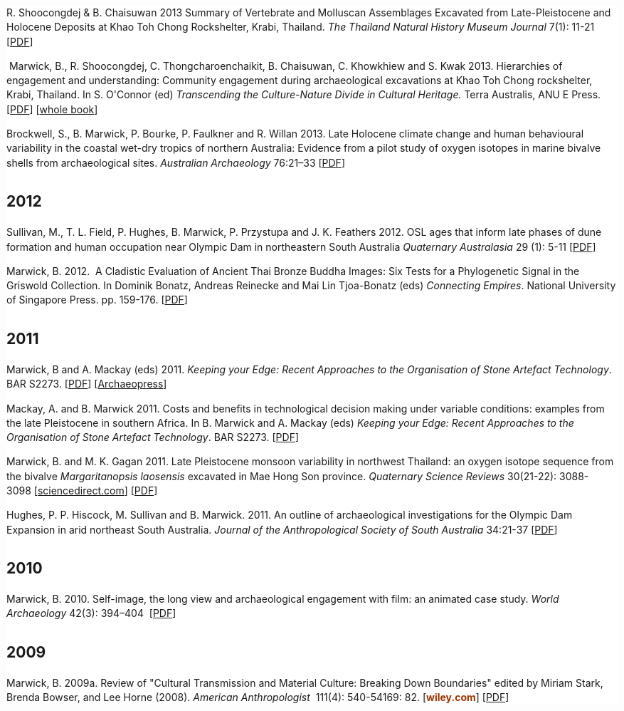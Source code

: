 R. Shoocongdej &amp; B. Chaisuwan 2013 Summary of Vertebrate and Molluscan Assemblages Excavated from Late-Pleistocene and Holocene Deposits at Khao Toh Chong Rockshelter, Krabi, Thailand. <em>The Thailand Natural History Museum Journal</em> 7(1): 11-21 [<a href="http://faculty.washington.edu/bmarwick/PDFs/Conrad_et_al_2013_TNHMJ.pdf">PDF</a>]</p>
<p>&nbsp;Marwick, B., R. Shoocongdej, C. Thongcharoenchaikit, B. Chaisuwan, C. Khowkhiew and S. Kwak 2013. Hierarchies of engagement and understanding: Community engagement during archaeological excavations at Khao Toh Chong rockshelter, Krabi, Thailand. In S. O'Connor (ed) <em>Transcending the Culture-Nature Divide in Cultural Heritage.&nbsp;</em>Terra Australis, ANU E Press. [<a href="http://www.academia.edu/3469205/Hierarchies_of_engagement_and_understanding_Community_engagement_during_archaeological_excavations_at_Khao_Toh_Chong_rockshelter_Krabi_Thailand">PDF</a>] [<a href="http://epress.anu.edu.au/?p=223681">whole book</a>]</p>
<p>Brockwell, S., B. Marwick, P. Bourke, P. Faulkner and R. Willan 2013. Late Holocene climate change and human behavioural variability in the coastal wet-dry tropics of northern Australia: Evidence from a pilot study of oxygen isotopes in marine bivalve shells from archaeological sites. <em>Australian Archaeology</em> 76:21&ndash;33 [<a href="http://www.academia.edu/3469186/Late_Holocene_climate_change_and_human_behavioural_variability_in_the_coastal_wet-dry_tropics_of_northern_Australia_Evidence_from_a_pilot_study_of_oxygen_isotopes_in_marine_bivalve_shells_from_archaeological_sites">PDF</a>]</p>
<h2>2012</h2>
<p>Sullivan, M., T. L. Field, P. Hughes, B. Marwick, P. Przystupa and J. K. Feathers 2012. OSL ages that inform late phases of dune formation and human occupation near Olympic Dam in northeastern South Australia  <em>Quaternary Australasia</em> 29 (1): 5-11 [<a href="http://faculty.washington.edu/bmarwick/PDFs/Sullivan_et_al_2012_OSL_dates_ODX.pdf">PDF</a>]&nbsp;</p>
<p>Marwick, B. 2012.&nbsp; A Cladistic Evaluation of Ancient Thai Bronze Buddha Images: Six Tests for a Phylogenetic Signal in the Griswold Collection. In Dominik Bonatz, Andreas Reinecke and Mai Lin Tjoa-Bonatz (eds) <em>Connecting Empires</em>. National University of Singapore Press. pp. 159-176. [<a href="http://washington.academia.edu/BenMarwick/Papers/1784892/A_Cladistic_Evaluation_of_Ancient_Thai_Bronze_Buddha_Images_Six_Tests_for_a_Phylogenetic_Signal_in_the_Griswold_Collection">PDF</a>]</p>
<h2>2011</h2>
<p>Marwick, B and A. Mackay (eds) 2011. <em>Keeping your Edge: Recent Approaches to the Organisation of  Stone Artefact Technology</em>. BAR S2273. [<a href="http://faculty.washington.edu/bmarwick/PDFs/Marwick_and_Mackay_2011_intro.pdf">PDF</a>] [<a href="http://www.archaeopress.com/ArchaeopressShop/Public/defaultAll.asp?QuickSearch=marwick">Archaeopress</a>]</p>
<p>Mackay, A. and B. Marwick 2011.&nbsp;Costs and benefits in technological decision making under variable conditions: examples from the late Pleistocene in southern Africa. In B. Marwick and A. Mackay (eds)&nbsp;<em>Keeping your Edge: Recent Approaches to the Organisation of Stone Artefact Technology</em>. BAR S2273. [<a href="http://faculty.washington.edu/bmarwick/PDFs/Mackay_and_Marwick_2011_timecost.pdf">PDF</a>]</p>
<p>Marwick, B. and M. K. Gagan 2011. Late Pleistocene monsoon variability in northwest Thailand: an oxygen isotope sequence from the bivalve <em>Margaritanopsis laosensi</em><em>s</em> excavated in Mae Hong Son province.&nbsp;<em>Quaternary Science Reviews</em>&nbsp;30(21-22): 3088-3098&nbsp;[<a href="http://dx.doi.org/10.1016/j.quascirev.2011.07.007">sciencedirect.com</a>]&nbsp;[<a href="http://faculty.washington.edu/bmarwick/PDFs/Marwick_and_Gagan_2011_QSR.pdf">PDF</a>]</p>
<p>Hughes, P. P. Hiscock, M. Sullivan and B. Marwick. 2011. An outline of archaeological investigations for the Olympic Dam Expansion in arid northeast South Australia. <em>Journal of the Anthropological Society of South Australia</em> 34:21-37 [<a href="http://faculty.washington.edu/bmarwick/PDFs/Hughes_et_al_2011_[JASSA].pdf">PDF</a>]</p>
<h2>2010</h2>
<p>Marwick, B. 2010. Self-image, the long view and archaeological engagement with film: an animated case study. <em>World Archaeology</em> 42(3): 394&ndash;404&nbsp;  [<a href="http://faculty.washington.edu/bmarwick/PDFs/Marwick_2010_WA_Wall-E.pdf">PDF</a>]&nbsp;</p>
<h2>2009</h2>
<p>Marwick, B. 2009a. Review of &quot;Cultural Transmission and Material Culture: Breaking Down Boundaries&quot; edited by Miriam Stark, Brenda Bowser, and Lee Horne (2008).&nbsp;<em>American Anthropologist </em>&nbsp;111(4): 540-54169: 82. [<a href="http://www3.interscience.wiley.com/journal/122686442/abstract" style="color: rgb(153, 51, 0); font-weight: bold; text-decoration: none;">wiley.com</a>] [<a href="http://faculty.washington.edu/bmarwick/PDFs/Marwick_2009_AA_Stark_Review.pdf">PDF</a>]</p>